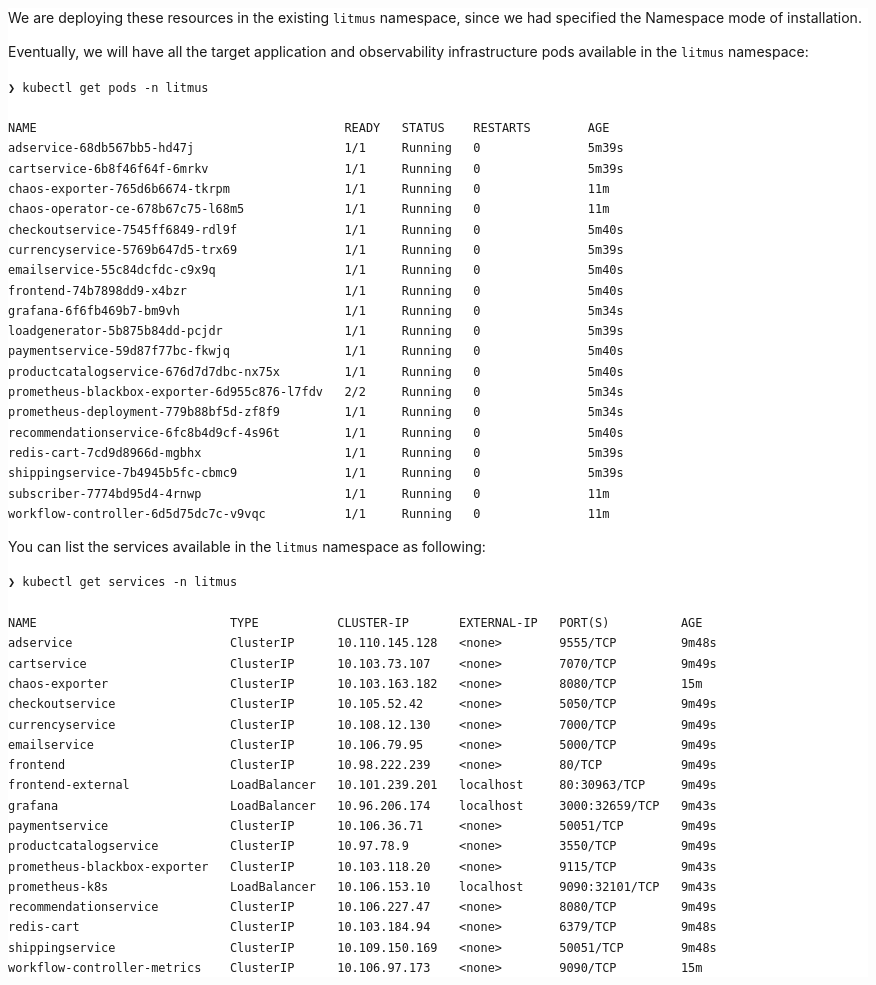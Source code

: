 We are deploying these resources in the existing `litmus` namespace, since we had specified the Namespace mode of installation.

Eventually, we will have all the target application and observability infrastructure pods available in the `litmus` namespace:
```
❯ kubectl get pods -n litmus

NAME                                           READY   STATUS    RESTARTS        AGE
adservice-68db567bb5-hd47j                     1/1     Running   0               5m39s
cartservice-6b8f46f64f-6mrkv                   1/1     Running   0               5m39s
chaos-exporter-765d6b6674-tkrpm                1/1     Running   0               11m
chaos-operator-ce-678b67c75-l68m5              1/1     Running   0               11m
checkoutservice-7545ff6849-rdl9f               1/1     Running   0               5m40s
currencyservice-5769b647d5-trx69               1/1     Running   0               5m39s
emailservice-55c84dcfdc-c9x9q                  1/1     Running   0               5m40s
frontend-74b7898dd9-x4bzr                      1/1     Running   0               5m40s
grafana-6f6fb469b7-bm9vh                       1/1     Running   0               5m34s
loadgenerator-5b875b84dd-pcjdr                 1/1     Running   0               5m39s
paymentservice-59d87f77bc-fkwjq                1/1     Running   0               5m40s
productcatalogservice-676d7d7dbc-nx75x         1/1     Running   0               5m40s
prometheus-blackbox-exporter-6d955c876-l7fdv   2/2     Running   0               5m34s
prometheus-deployment-779b88bf5d-zf8f9         1/1     Running   0               5m34s
recommendationservice-6fc8b4d9cf-4s96t         1/1     Running   0               5m40s
redis-cart-7cd9d8966d-mgbhx                    1/1     Running   0               5m39s
shippingservice-7b4945b5fc-cbmc9               1/1     Running   0               5m39s
subscriber-7774bd95d4-4rnwp                    1/1     Running   0               11m
workflow-controller-6d5d75dc7c-v9vqc           1/1     Running   0               11m
```

You can list the services available in the `litmus` namespace as following:
```
❯ kubectl get services -n litmus

NAME                           TYPE           CLUSTER-IP       EXTERNAL-IP   PORT(S)          AGE
adservice                      ClusterIP      10.110.145.128   <none>        9555/TCP         9m48s
cartservice                    ClusterIP      10.103.73.107    <none>        7070/TCP         9m49s
chaos-exporter                 ClusterIP      10.103.163.182   <none>        8080/TCP         15m
checkoutservice                ClusterIP      10.105.52.42     <none>        5050/TCP         9m49s
currencyservice                ClusterIP      10.108.12.130    <none>        7000/TCP         9m49s
emailservice                   ClusterIP      10.106.79.95     <none>        5000/TCP         9m49s
frontend                       ClusterIP      10.98.222.239    <none>        80/TCP           9m49s
frontend-external              LoadBalancer   10.101.239.201   localhost     80:30963/TCP     9m49s
grafana                        LoadBalancer   10.96.206.174    localhost     3000:32659/TCP   9m43s
paymentservice                 ClusterIP      10.106.36.71     <none>        50051/TCP        9m49s
productcatalogservice          ClusterIP      10.97.78.9       <none>        3550/TCP         9m49s
prometheus-blackbox-exporter   ClusterIP      10.103.118.20    <none>        9115/TCP         9m43s
prometheus-k8s                 LoadBalancer   10.106.153.10    localhost     9090:32101/TCP   9m43s
recommendationservice          ClusterIP      10.106.227.47    <none>        8080/TCP         9m49s
redis-cart                     ClusterIP      10.103.184.94    <none>        6379/TCP         9m48s
shippingservice                ClusterIP      10.109.150.169   <none>        50051/TCP        9m48s
workflow-controller-metrics    ClusterIP      10.106.97.173    <none>        9090/TCP         15m
```
